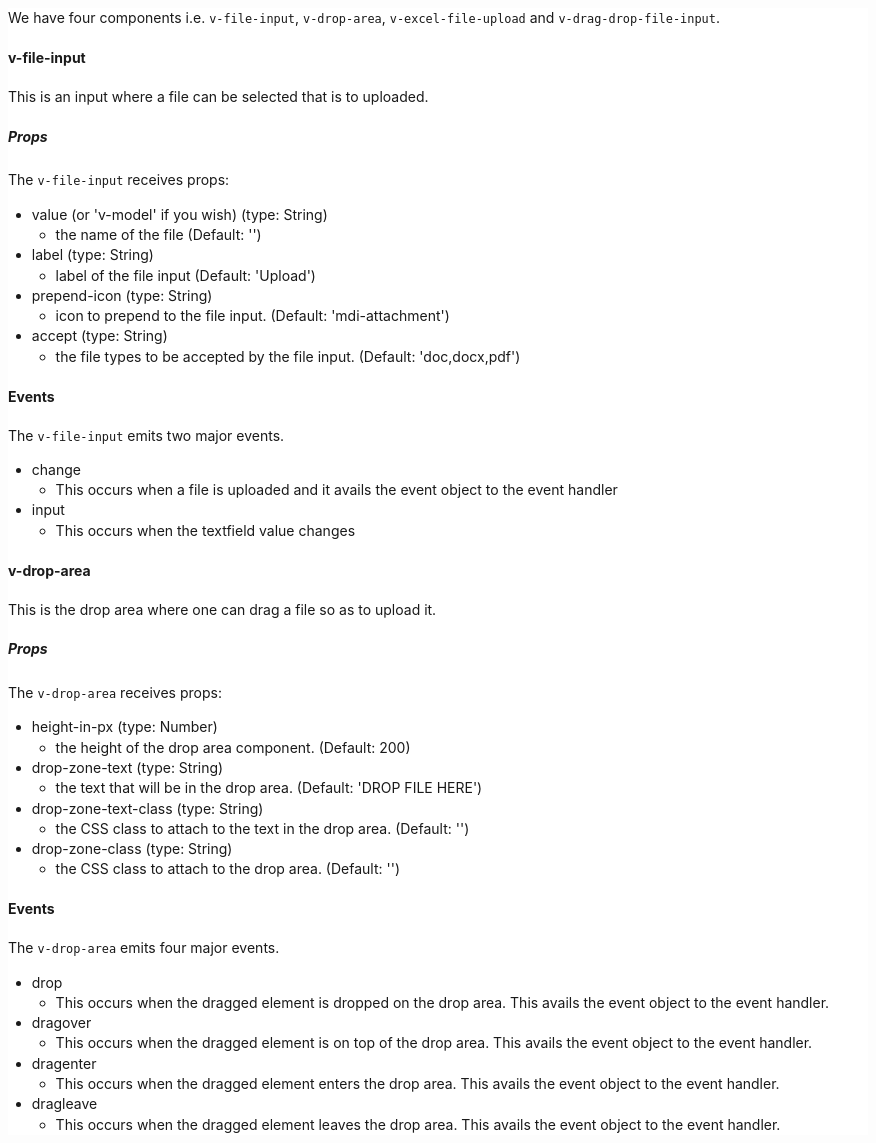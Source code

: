 We have four components i.e. `v-file-input`, `v-drop-area`, `v-excel-file-upload` and `v-drag-drop-file-input`.

#### v-file-input

This is an input where a file can be selected that is to uploaded.

##### Props

The `v-file-input` receives props:

- value (or 'v-model' if you wish) (type: String)
  - the name of the file (Default: '')
- label (type: String)
  - label of the file input (Default: 'Upload')
- prepend-icon (type: String)
  - icon to prepend to the file input. (Default: 'mdi-attachment')
- accept (type: String)
  - the file types to be accepted by the file input. (Default: 'doc,docx,pdf')

#### Events

The `v-file-input` emits two major events.

- change
  - This occurs when a file is uploaded and it avails the event object to the event handler
- input
  - This occurs when the textfield value changes

#### v-drop-area

This is the drop area where one can drag a file so as to upload it.

##### Props

The `v-drop-area` receives props:

- height-in-px (type: Number)
  - the height of the drop area component. (Default: 200)
- drop-zone-text (type: String)
  - the text that will be in the drop area. (Default: 'DROP FILE HERE')
- drop-zone-text-class (type: String)
  - the CSS class to attach to the text in the drop area. (Default: '')
- drop-zone-class (type: String)
  - the CSS class to attach to the drop area. (Default: '')

#### Events

The `v-drop-area` emits four major events.

- drop
  - This occurs when the dragged element is dropped on the drop area. This avails the event object to the event handler.
- dragover
  - This occurs when the dragged element is on top of the drop area. This avails the event object to the event handler.
- dragenter
  - This occurs when the dragged element enters the drop area. This avails the event object to the event handler.
- dragleave
  - This occurs when the dragged element leaves the drop area. This avails the event object to the event handler.
